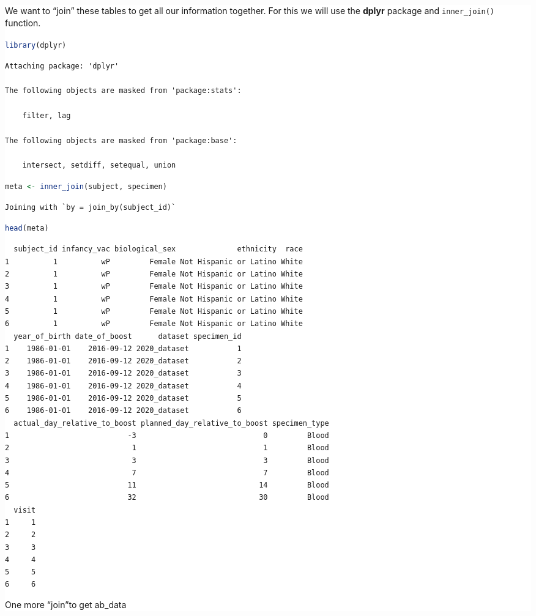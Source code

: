 We want to “join” these tables to get all our information together. For
this we will use the **dplyr** package and `inner_join()` function.

``` r
library(dplyr)
```


    Attaching package: 'dplyr'

    The following objects are masked from 'package:stats':

        filter, lag

    The following objects are masked from 'package:base':

        intersect, setdiff, setequal, union

``` r
meta <- inner_join(subject, specimen)
```

    Joining with `by = join_by(subject_id)`

``` r
head(meta)
```

      subject_id infancy_vac biological_sex              ethnicity  race
    1          1          wP         Female Not Hispanic or Latino White
    2          1          wP         Female Not Hispanic or Latino White
    3          1          wP         Female Not Hispanic or Latino White
    4          1          wP         Female Not Hispanic or Latino White
    5          1          wP         Female Not Hispanic or Latino White
    6          1          wP         Female Not Hispanic or Latino White
      year_of_birth date_of_boost      dataset specimen_id
    1    1986-01-01    2016-09-12 2020_dataset           1
    2    1986-01-01    2016-09-12 2020_dataset           2
    3    1986-01-01    2016-09-12 2020_dataset           3
    4    1986-01-01    2016-09-12 2020_dataset           4
    5    1986-01-01    2016-09-12 2020_dataset           5
    6    1986-01-01    2016-09-12 2020_dataset           6
      actual_day_relative_to_boost planned_day_relative_to_boost specimen_type
    1                           -3                             0         Blood
    2                            1                             1         Blood
    3                            3                             3         Blood
    4                            7                             7         Blood
    5                           11                            14         Blood
    6                           32                            30         Blood
      visit
    1     1
    2     2
    3     3
    4     4
    5     5
    6     6

One more “join”to get ab_data
